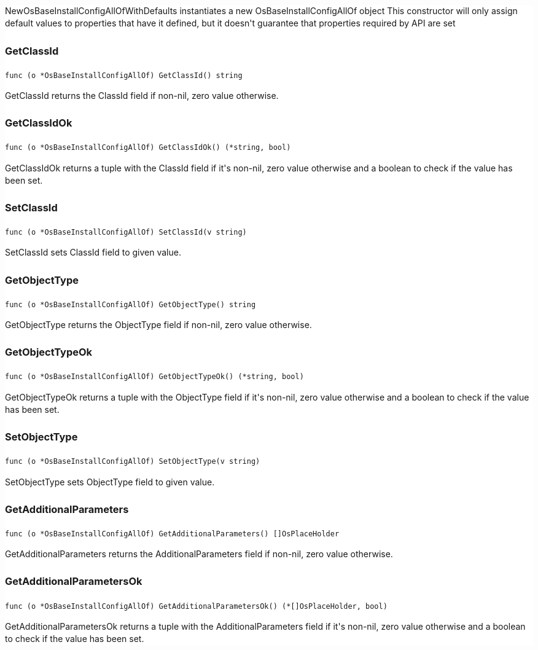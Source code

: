 NewOsBaseInstallConfigAllOfWithDefaults instantiates a new OsBaseInstallConfigAllOf object
This constructor will only assign default values to properties that have it defined,
but it doesn't guarantee that properties required by API are set

### GetClassId

`func (o *OsBaseInstallConfigAllOf) GetClassId() string`

GetClassId returns the ClassId field if non-nil, zero value otherwise.

### GetClassIdOk

`func (o *OsBaseInstallConfigAllOf) GetClassIdOk() (*string, bool)`

GetClassIdOk returns a tuple with the ClassId field if it's non-nil, zero value otherwise
and a boolean to check if the value has been set.

### SetClassId

`func (o *OsBaseInstallConfigAllOf) SetClassId(v string)`

SetClassId sets ClassId field to given value.


### GetObjectType

`func (o *OsBaseInstallConfigAllOf) GetObjectType() string`

GetObjectType returns the ObjectType field if non-nil, zero value otherwise.

### GetObjectTypeOk

`func (o *OsBaseInstallConfigAllOf) GetObjectTypeOk() (*string, bool)`

GetObjectTypeOk returns a tuple with the ObjectType field if it's non-nil, zero value otherwise
and a boolean to check if the value has been set.

### SetObjectType

`func (o *OsBaseInstallConfigAllOf) SetObjectType(v string)`

SetObjectType sets ObjectType field to given value.


### GetAdditionalParameters

`func (o *OsBaseInstallConfigAllOf) GetAdditionalParameters() []OsPlaceHolder`

GetAdditionalParameters returns the AdditionalParameters field if non-nil, zero value otherwise.

### GetAdditionalParametersOk

`func (o *OsBaseInstallConfigAllOf) GetAdditionalParametersOk() (*[]OsPlaceHolder, bool)`

GetAdditionalParametersOk returns a tuple with the AdditionalParameters field if it's non-nil, zero value otherwise
and a boolean to check if the value has been set.
